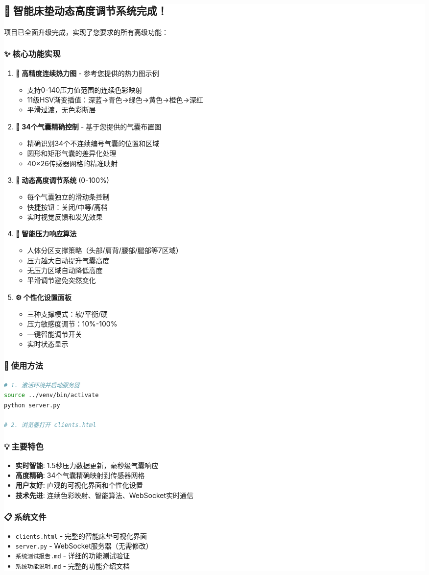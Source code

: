 ## 🎉 智能床垫动态高度调节系统完成！

项目已全面升级完成，实现了您要求的所有高级功能：

### ✨ 核心功能实现

1. **🌈 高精度连续热力图** - 参考您提供的热力图示例
   - 支持0-140压力值范围的连续色彩映射
   - 11级HSV渐变插值：深蓝→青色→绿色→黄色→橙色→深红
   - 平滑过渡，无色彩断层

2. **🎯 34个气囊精确控制** - 基于您提供的气囊布置图
   - 精确识别34个不连续编号气囊的位置和区域
   - 圆形和矩形气囊的差异化处理
   - 40×26传感器网格的精准映射

3. **🔧 动态高度调节系统** (0-100%)
   - 每个气囊独立的滑动条控制
   - 快捷按钮：关闭/中等/高档
   - 实时视觉反馈和发光效果

4. **🧠 智能压力响应算法**
   - 人体分区支撑策略（头部/肩背/腰部/腿部等7区域）
   - 压力越大自动提升气囊高度
   - 无压力区域自动降低高度
   - 平滑调节避免突然变化

5. **⚙️ 个性化设置面板**
   - 三种支撑模式：软/平衡/硬
   - 压力敏感度调节：10%-100%
   - 一键智能调节开关
   - 实时状态显示

### 🚀 使用方法

```bash
# 1. 激活环境并启动服务器
source ../venv/bin/activate
python server.py

# 2. 浏览器打开 clients.html
```

### 💡 主要特色

- **实时智能**: 1.5秒压力数据更新，毫秒级气囊响应
- **高度精确**: 34个气囊精确映射到传感器网格
- **用户友好**: 直观的可视化界面和个性化设置
- **技术先进**: 连续色彩映射、智能算法、WebSocket实时通信

### 📋 系统文件

- `clients.html` - 完整的智能床垫可视化界面
- `server.py` - WebSocket服务器（无需修改）
- `系统测试报告.md` - 详细的功能测试验证
- `系统功能说明.md` - 完整的功能介绍文档
